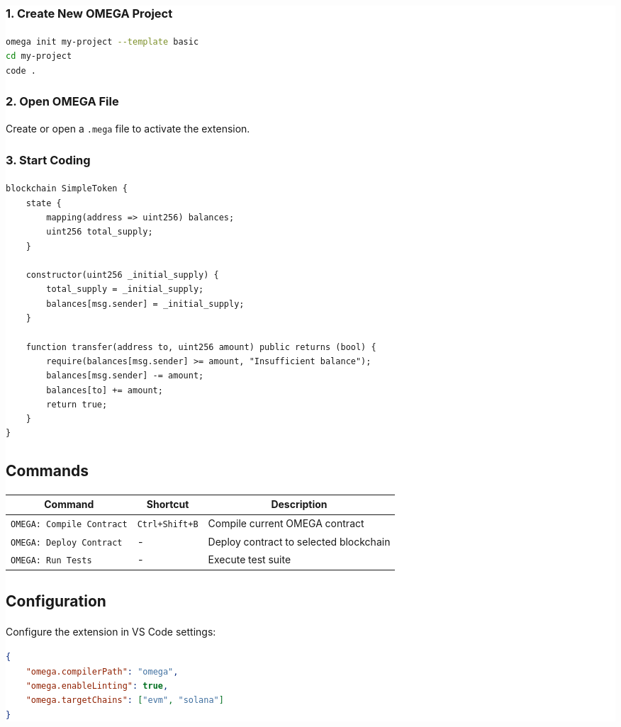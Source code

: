 ### 1. Create New OMEGA Project
```bash
omega init my-project --template basic
cd my-project
code .
```

### 2. Open OMEGA File
Create or open a `.mega` file to activate the extension.

### 3. Start Coding
```omega
blockchain SimpleToken {
    state {
        mapping(address => uint256) balances;
        uint256 total_supply;
    }
    
    constructor(uint256 _initial_supply) {
        total_supply = _initial_supply;
        balances[msg.sender] = _initial_supply;
    }
    
    function transfer(address to, uint256 amount) public returns (bool) {
        require(balances[msg.sender] >= amount, "Insufficient balance");
        balances[msg.sender] -= amount;
        balances[to] += amount;
        return true;
    }
}
```

## Commands

| Command | Shortcut | Description |
|---------|----------|-------------|
| `OMEGA: Compile Contract` | `Ctrl+Shift+B` | Compile current OMEGA contract |
| `OMEGA: Deploy Contract` | - | Deploy contract to selected blockchain |
| `OMEGA: Run Tests` | - | Execute test suite |

## Configuration

Configure the extension in VS Code settings:

```json
{
    "omega.compilerPath": "omega",
    "omega.enableLinting": true,
    "omega.targetChains": ["evm", "solana"]
}
```
